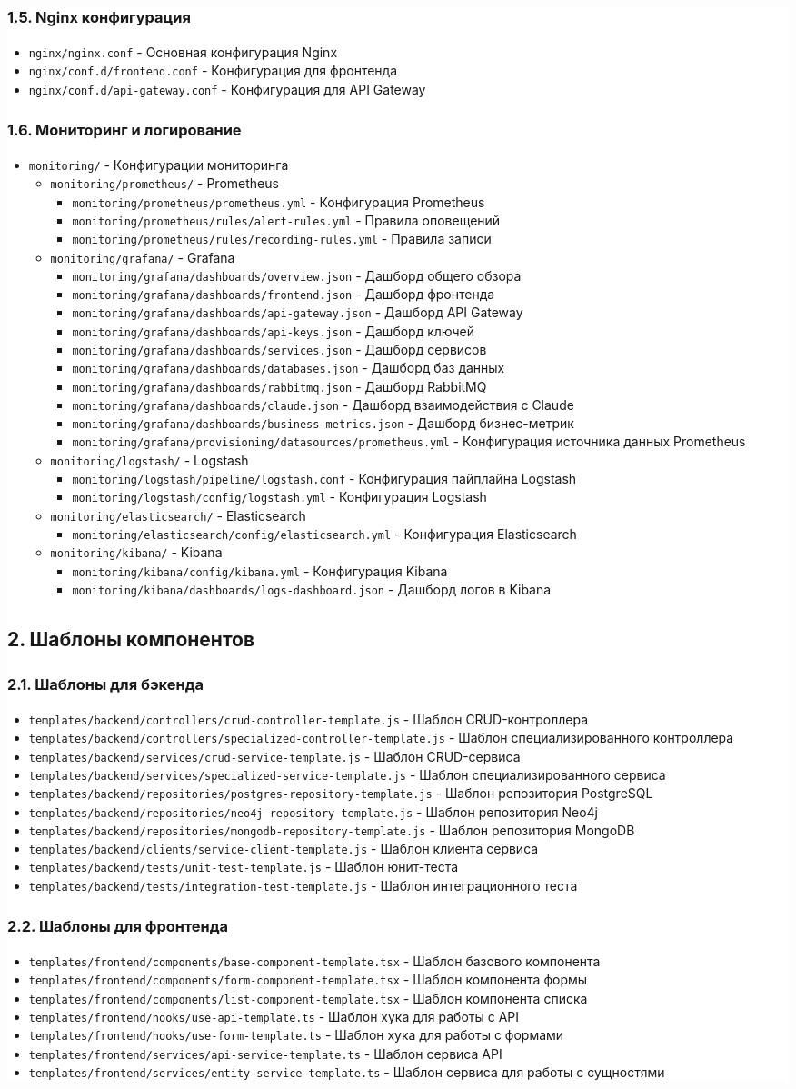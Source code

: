 ### 1.5. Nginx конфигурация
- `nginx/nginx.conf` - Основная конфигурация Nginx
- `nginx/conf.d/frontend.conf` - Конфигурация для фронтенда
- `nginx/conf.d/api-gateway.conf` - Конфигурация для API Gateway

### 1.6. Мониторинг и логирование
- `monitoring/` - Конфигурации мониторинга
  - `monitoring/prometheus/` - Prometheus
    - `monitoring/prometheus/prometheus.yml` - Конфигурация Prometheus
    - `monitoring/prometheus/rules/alert-rules.yml` - Правила оповещений
    - `monitoring/prometheus/rules/recording-rules.yml` - Правила записи
  - `monitoring/grafana/` - Grafana
    - `monitoring/grafana/dashboards/overview.json` - Дашборд общего обзора
    - `monitoring/grafana/dashboards/frontend.json` - Дашборд фронтенда
    - `monitoring/grafana/dashboards/api-gateway.json` - Дашборд API Gateway
    - `monitoring/grafana/dashboards/api-keys.json` - Дашборд ключей
    - `monitoring/grafana/dashboards/services.json` - Дашборд сервисов
    - `monitoring/grafana/dashboards/databases.json` - Дашборд баз данных
    - `monitoring/grafana/dashboards/rabbitmq.json` - Дашборд RabbitMQ
    - `monitoring/grafana/dashboards/claude.json` - Дашборд взаимодействия с Claude
    - `monitoring/grafana/dashboards/business-metrics.json` - Дашборд бизнес-метрик
    - `monitoring/grafana/provisioning/datasources/prometheus.yml` - Конфигурация источника данных Prometheus
  - `monitoring/logstash/` - Logstash
    - `monitoring/logstash/pipeline/logstash.conf` - Конфигурация пайплайна Logstash
    - `monitoring/logstash/config/logstash.yml` - Конфигурация Logstash
  - `monitoring/elasticsearch/` - Elasticsearch
    - `monitoring/elasticsearch/config/elasticsearch.yml` - Конфигурация Elasticsearch
  - `monitoring/kibana/` - Kibana
    - `monitoring/kibana/config/kibana.yml` - Конфигурация Kibana
    - `monitoring/kibana/dashboards/logs-dashboard.json` - Дашборд логов в Kibana

## 2. Шаблоны компонентов

### 2.1. Шаблоны для бэкенда
- `templates/backend/controllers/crud-controller-template.js` - Шаблон CRUD-контроллера
- `templates/backend/controllers/specialized-controller-template.js` - Шаблон специализированного контроллера
- `templates/backend/services/crud-service-template.js` - Шаблон CRUD-сервиса
- `templates/backend/services/specialized-service-template.js` - Шаблон специализированного сервиса
- `templates/backend/repositories/postgres-repository-template.js` - Шаблон репозитория PostgreSQL
- `templates/backend/repositories/neo4j-repository-template.js` - Шаблон репозитория Neo4j
- `templates/backend/repositories/mongodb-repository-template.js` - Шаблон репозитория MongoDB
- `templates/backend/clients/service-client-template.js` - Шаблон клиента сервиса
- `templates/backend/tests/unit-test-template.js` - Шаблон юнит-теста
- `templates/backend/tests/integration-test-template.js` - Шаблон интеграционного теста

### 2.2. Шаблоны для фронтенда
- `templates/frontend/components/base-component-template.tsx` - Шаблон базового компонента
- `templates/frontend/components/form-component-template.tsx` - Шаблон компонента формы
- `templates/frontend/components/list-component-template.tsx` - Шаблон компонента списка
- `templates/frontend/hooks/use-api-template.ts` - Шаблон хука для работы с API
- `templates/frontend/hooks/use-form-template.ts` - Шаблон хука для работы с формами
- `templates/frontend/services/api-service-template.ts` - Шаблон сервиса API
- `templates/frontend/services/entity-service-template.ts` - Шаблон сервиса для работы с сущностями
